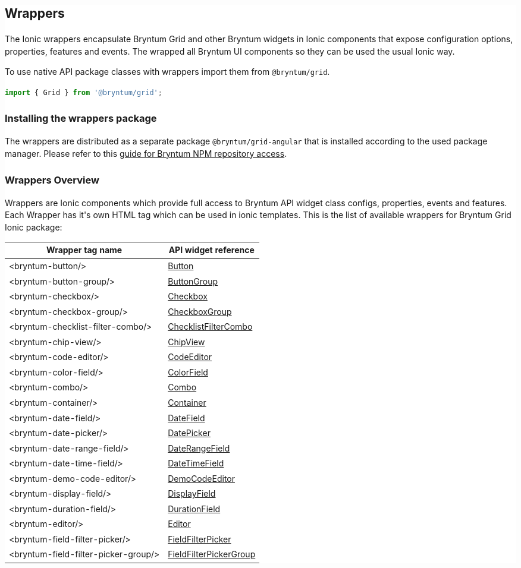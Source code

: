 ## Wrappers

The Ionic wrappers encapsulate Bryntum Grid and other Bryntum widgets in Ionic components that expose configuration
options, properties, features and events. The wrapped all Bryntum UI components so they can be used the usual Ionic way.

To use native API package classes with wrappers import them from `@bryntum/grid`.

```typescript
import { Grid } from '@bryntum/grid';
```

### Installing the wrappers package

The wrappers are distributed as a separate package `@bryntum/grid-angular` that is installed according to the used
package manager. Please refer to this [guide for Bryntum NPM repository access](#Grid/guides/npm-repository.md).

### Wrappers Overview

Wrappers are Ionic components which provide full access to Bryntum API widget class configs, properties, events and
features. Each Wrapper has it's own HTML tag which can be used in ionic templates. This is the list of available
wrappers for Bryntum Grid Ionic package:

| Wrapper tag name                                | API widget reference                                                  |
| ----------------------------------------------- | --------------------------------------------------------------------- |
| &lt;bryntum-button/&gt;                         | [Button](#Core/widget/Button)                                         |
| &lt;bryntum-button-group/&gt;                   | [ButtonGroup](#Core/widget/ButtonGroup)                               |
| &lt;bryntum-checkbox/&gt;                       | [Checkbox](#Core/widget/Checkbox)                                     |
| &lt;bryntum-checkbox-group/&gt;                 | [CheckboxGroup](#Core/widget/CheckboxGroup)                           |
| &lt;bryntum-checklist-filter-combo/&gt;         | [ChecklistFilterCombo](#Grid/widget/ChecklistFilterCombo)             |
| &lt;bryntum-chip-view/&gt;                      | [ChipView](#Core/widget/ChipView)                                     |
| &lt;bryntum-code-editor/&gt;                    | [CodeEditor](#Core/widget/CodeEditor)                                 |
| &lt;bryntum-color-field/&gt;                    | [ColorField](#Core/widget/ColorField)                                 |
| &lt;bryntum-combo/&gt;                          | [Combo](#Core/widget/Combo)                                           |
| &lt;bryntum-container/&gt;                      | [Container](#Core/widget/Container)                                   |
| &lt;bryntum-date-field/&gt;                     | [DateField](#Core/widget/DateField)                                   |
| &lt;bryntum-date-picker/&gt;                    | [DatePicker](#Core/widget/DatePicker)                                 |
| &lt;bryntum-date-range-field/&gt;               | [DateRangeField](#Core/widget/DateRangeField)                         |
| &lt;bryntum-date-time-field/&gt;                | [DateTimeField](#Core/widget/DateTimeField)                           |
| &lt;bryntum-demo-code-editor/&gt;               | [DemoCodeEditor](#Core/widget/DemoCodeEditor)                         |
| &lt;bryntum-display-field/&gt;                  | [DisplayField](#Core/widget/DisplayField)                             |
| &lt;bryntum-duration-field/&gt;                 | [DurationField](#Core/widget/DurationField)                           |
| &lt;bryntum-editor/&gt;                         | [Editor](#Core/widget/Editor)                                         |
| &lt;bryntum-field-filter-picker/&gt;            | [FieldFilterPicker](#Core/widget/FieldFilterPicker)                   |
| &lt;bryntum-field-filter-picker-group/&gt;      | [FieldFilterPickerGroup](#Core/widget/FieldFilterPickerGroup)         |